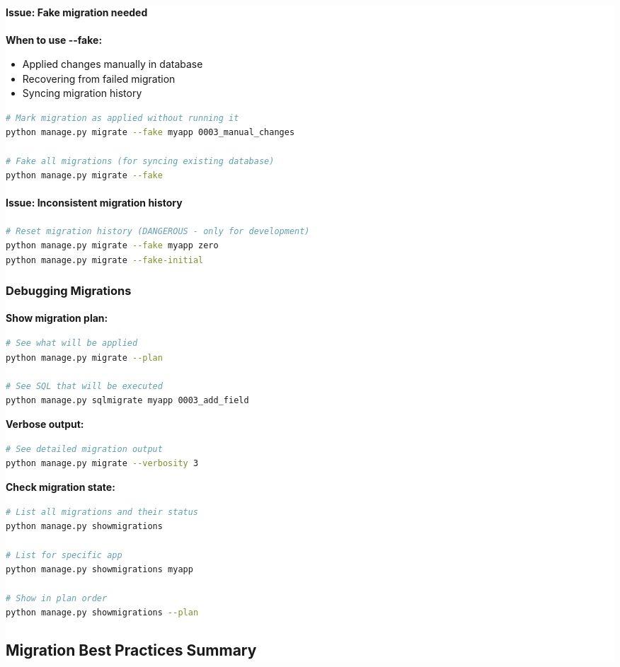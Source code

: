 #### Issue: Fake migration needed

**When to use --fake:**
- Applied changes manually in database
- Recovering from failed migration
- Syncing migration history

```bash
# Mark migration as applied without running it
python manage.py migrate --fake myapp 0003_manual_changes

# Fake all migrations (for syncing existing database)
python manage.py migrate --fake
```

#### Issue: Inconsistent migration history

```bash
# Reset migration history (DANGEROUS - only for development)
python manage.py migrate --fake myapp zero
python manage.py migrate --fake-initial
```

### Debugging Migrations

**Show migration plan:**

```bash
# See what will be applied
python manage.py migrate --plan

# See SQL that will be executed
python manage.py sqlmigrate myapp 0003_add_field
```

**Verbose output:**

```bash
# See detailed migration output
python manage.py migrate --verbosity 3
```

**Check migration state:**

```bash
# List all migrations and their status
python manage.py showmigrations

# List for specific app
python manage.py showmigrations myapp

# Show in plan order
python manage.py showmigrations --plan
```

## Migration Best Practices Summary
